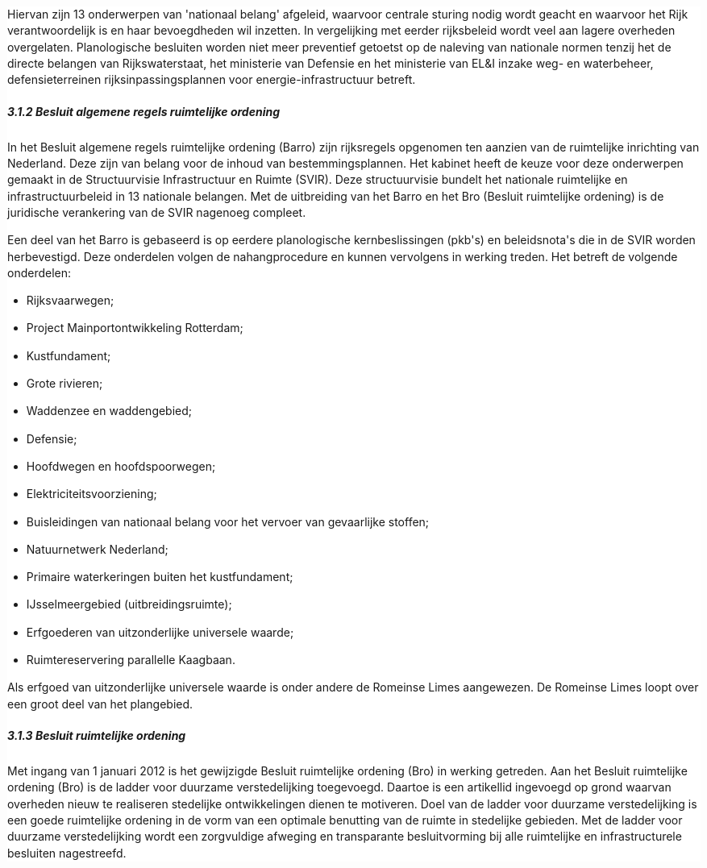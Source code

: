 Hiervan zijn 13 onderwerpen van 'nationaal belang' afgeleid, waarvoor centrale sturing nodig wordt geacht en waarvoor het Rijk verantwoordelijk is en haar bevoegdheden wil inzetten. In vergelijking met eerder rijksbeleid wordt veel aan lagere overheden overgelaten. Planologische besluiten worden niet meer preventief getoetst op de naleving van nationale normen tenzij het de directe belangen van Rijkswaterstaat, het ministerie van Defensie en het ministerie van EL\&I inzake weg\- en waterbeheer, defensieterreinen rijksinpassingsplannen voor energie\-infrastructuur betreft.

##### 3\.1\.2 Besluit algemene regels ruimtelijke ordening

In het Besluit algemene regels ruimtelijke ordening (Barro) zijn rijksregels opgenomen ten aanzien van de ruimtelijke inrichting van Nederland. Deze zijn van belang voor de inhoud van bestemmingsplannen. Het kabinet heeft de keuze voor deze onderwerpen gemaakt in de Structuurvisie Infrastructuur en Ruimte (SVIR). Deze structuurvisie bundelt het nationale ruimtelijke en infrastructuurbeleid in 13 nationale belangen. Met de uitbreiding van het Barro en het Bro (Besluit ruimtelijke ordening) is de juridische verankering van de SVIR nagenoeg compleet.

Een deel van het Barro is gebaseerd is op eerdere planologische kernbeslissingen (pkb's) en beleidsnota's die in de SVIR worden herbevestigd. Deze onderdelen volgen de nahangprocedure en kunnen vervolgens in werking treden. Het betreft de volgende onderdelen:

* Rijksvaarwegen;

* Project Mainportontwikkeling Rotterdam;

* Kustfundament;

* Grote rivieren;

* Waddenzee en waddengebied;

* Defensie;

* Hoofdwegen en hoofdspoorwegen;

* Elektriciteitsvoorziening;

* Buisleidingen van nationaal belang voor het vervoer van gevaarlijke stoffen;

* Natuurnetwerk Nederland;

* Primaire waterkeringen buiten het kustfundament;

* IJsselmeergebied (uitbreidingsruimte);

* Erfgoederen van uitzonderlijke universele waarde;

* Ruimtereservering parallelle Kaagbaan.

Als erfgoed van uitzonderlijke universele waarde is onder andere de Romeinse Limes aangewezen. De Romeinse Limes loopt over een groot deel van het plangebied.

##### 3\.1\.3 Besluit ruimtelijke ordening

Met ingang van 1 januari 2012 is het gewijzigde Besluit ruimtelijke ordening (Bro) in werking getreden. Aan het Besluit ruimtelijke ordening (Bro) is de ladder voor duurzame verstedelijking toegevoegd. Daartoe is een artikellid ingevoegd op grond waarvan overheden nieuw te realiseren stedelijke ontwikkelingen dienen te motiveren. Doel van de ladder voor duurzame verstedelijking is een goede ruimtelijke ordening in de vorm van een optimale benutting van de ruimte in stedelijke gebieden. Met de ladder voor duurzame verstedelijking wordt een zorgvuldige afweging en transparante besluitvorming bij alle ruimtelijke en infrastructurele besluiten nagestreefd.
